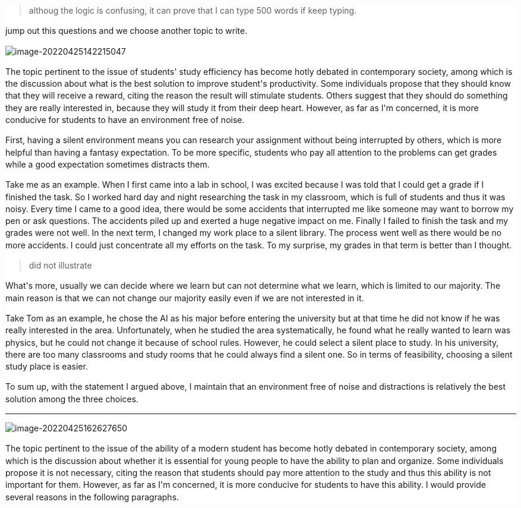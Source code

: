 > althoug the logic is confusing, it can prove that I can type 500 words if keep typing.

jump out this questions and we choose another topic to write.





![image-20220425142215047](https://raw.githubusercontent.com/RNCHEN/photo-326/master/blogImg/image-20220425142215047.png)



The topic pertinent to the issue of students' study efficiency has become hotly debated in contemporary society, among which is the discussion about what is the best solution to improve student's productivity. Some individuals propose that they should know that they will receive a reward, citing the reason the result will stimulate students. Others suggest that they should do something they are really interested in, because they will study it from their deep heart. However, as far as I'm concerned, it is more conducive for students to have an environment free of noise. 

First, having a silent environment means you can research your assignment without being interrupted by others, which is more helpful than having a fantasy expectation. To be more specific, students who pay all attention to the problems can get grades while a good expectation sometimes distracts them.

Take me as an example. When I first came into a lab in school, I was excited because I was told that I could get a grade if I finished the task. So I worked hard day and night researching the task in my classroom, which is full of students and thus it was noisy. Every time I came to a good idea, there would be some accidents that interrupted me like someone may want to borrow my pen or ask questions. The accidents piled up and exerted a huge negative impact on me. Finally I failed to finish the task and my grades were not well. In the next term, I changed my work place to a silent library. The process went well as there would be no more accidents. I could just concentrate all my efforts on the task. To my surprise, my grades in that term is better than I thought.

> did not illustrate 

What's more, usually we can decide where we learn but can not determine what we learn, which is limited to our majority. The main reason is that we can not change our majority easily even if we are not interested in it.

Take Tom as an example, he chose the AI as his major before entering the university but at that time he did not know if he was really interested in the area. Unfortunately, when he studied the area systematically, he found what he really wanted to learn was physics, but he could not change it because of school rules. However, he could select a silent place to study. In his university, there are too many classrooms and study rooms that he could always find a silent one. So in terms of feasibility, choosing a silent study place is easier.

To sum up, with the statement I argued above, I maintain that an environment free of noise and distractions is relatively the best solution among the three choices.





----

![image-20220425162627650](https://raw.githubusercontent.com/RNCHEN/photo-326/master/blogImg/image-20220425162627650.png)

The topic pertinent to the issue of the ability of a modern student has become hotly debated in contemporary society, among which is the discussion about whether it is essential for young people to have the ability to plan and organize. Some individuals propose it is not necessary, citing the reason that students should pay more attention to the study and thus this ability is not important for them. However, as far as I'm concerned, it is more conducive for students to have this ability. I would provide several reasons in the following paragraphs.
